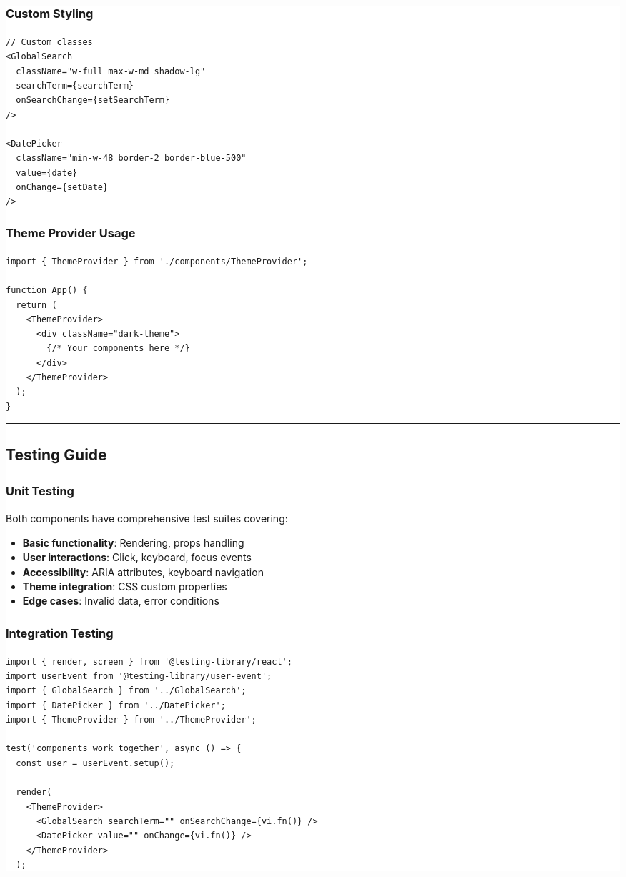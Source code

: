 ### Custom Styling

```tsx
// Custom classes
<GlobalSearch
  className="w-full max-w-md shadow-lg"
  searchTerm={searchTerm}
  onSearchChange={setSearchTerm}
/>

<DatePicker
  className="min-w-48 border-2 border-blue-500"
  value={date}
  onChange={setDate}
/>
```

### Theme Provider Usage

```tsx
import { ThemeProvider } from './components/ThemeProvider';

function App() {
  return (
    <ThemeProvider>
      <div className="dark-theme">
        {/* Your components here */}
      </div>
    </ThemeProvider>
  );
}
```

---

## Testing Guide

### Unit Testing

Both components have comprehensive test suites covering:

- **Basic functionality**: Rendering, props handling
- **User interactions**: Click, keyboard, focus events
- **Accessibility**: ARIA attributes, keyboard navigation
- **Theme integration**: CSS custom properties
- **Edge cases**: Invalid data, error conditions

### Integration Testing

```tsx
import { render, screen } from '@testing-library/react';
import userEvent from '@testing-library/user-event';
import { GlobalSearch } from '../GlobalSearch';
import { DatePicker } from '../DatePicker';
import { ThemeProvider } from '../ThemeProvider';

test('components work together', async () => {
  const user = userEvent.setup();
  
  render(
    <ThemeProvider>
      <GlobalSearch searchTerm="" onSearchChange={vi.fn()} />
      <DatePicker value="" onChange={vi.fn()} />
    </ThemeProvider>
  );
```